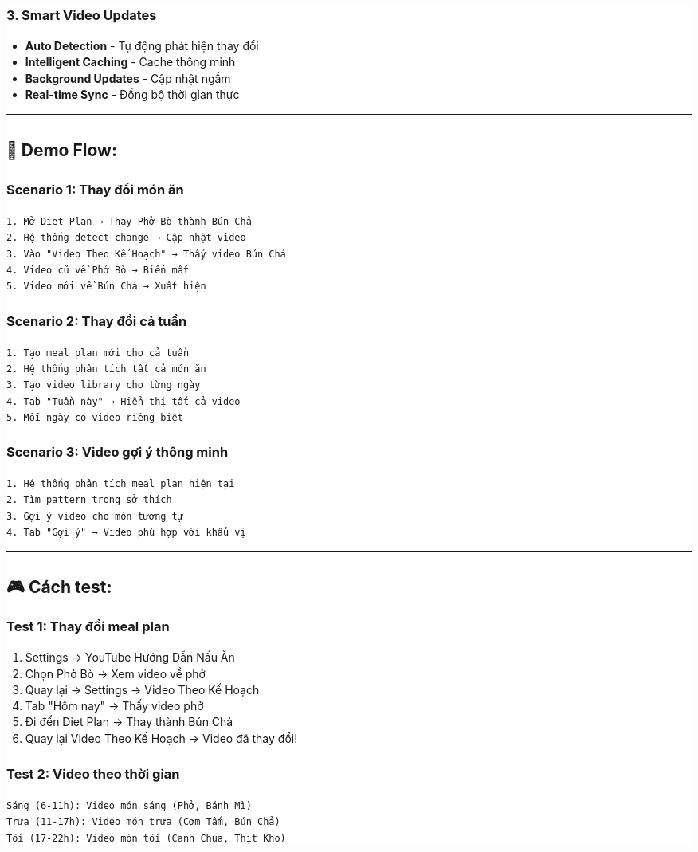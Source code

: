 ### **3. Smart Video Updates**
- **Auto Detection** - Tự động phát hiện thay đổi
- **Intelligent Caching** - Cache thông minh
- **Background Updates** - Cập nhật ngầm
- **Real-time Sync** - Đồng bộ thời gian thực

---

## 📱 **Demo Flow:**

### **Scenario 1: Thay đổi món ăn**
```
1. Mở Diet Plan → Thay Phở Bò thành Bún Chả
2. Hệ thống detect change → Cập nhật video
3. Vào "Video Theo Kế Hoạch" → Thấy video Bún Chả
4. Video cũ về Phở Bò → Biến mất
5. Video mới về Bún Chả → Xuất hiện
```

### **Scenario 2: Thay đổi cả tuần**
```
1. Tạo meal plan mới cho cả tuần
2. Hệ thống phân tích tất cả món ăn
3. Tạo video library cho từng ngày
4. Tab "Tuần này" → Hiển thị tất cả video
5. Mỗi ngày có video riêng biệt
```

### **Scenario 3: Video gợi ý thông minh**
```
1. Hệ thống phân tích meal plan hiện tại
2. Tìm pattern trong sở thích
3. Gợi ý video cho món tương tự
4. Tab "Gợi ý" → Video phù hợp với khẩu vị
```

---

## 🎮 **Cách test:**

### **Test 1: Thay đổi meal plan**
1. Settings → YouTube Hướng Dẫn Nấu Ăn
2. Chọn Phở Bò → Xem video về phở
3. Quay lại → Settings → Video Theo Kế Hoạch
4. Tab "Hôm nay" → Thấy video phở
5. Đi đến Diet Plan → Thay thành Bún Chả
6. Quay lại Video Theo Kế Hoạch → Video đã thay đổi!

### **Test 2: Video theo thời gian**
```
Sáng (6-11h): Video món sáng (Phở, Bánh Mì)
Trưa (11-17h): Video món trưa (Cơm Tấm, Bún Chả)  
Tối (17-22h): Video món tối (Canh Chua, Thịt Kho)
```

